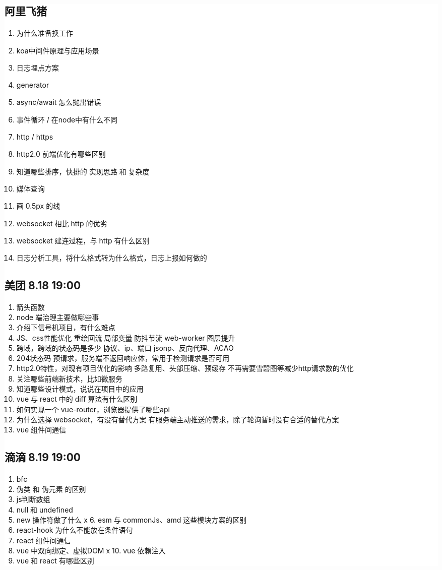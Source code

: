 ## 阿里飞猪
  1. 为什么准备换工作

  2. koa中间件原理与应用场景

  3. 日志埋点方案

  4. generator

  5. async/await 怎么抛出错误

  6. 事件循环 / 在node中有什么不同

  7. http / https

  8. http2.0 前端优化有哪些区别

  9. 知道哪些排序，快排的 实现思路 和 复杂度

  10. 媒体查询

  11. 画 0.5px 的线

  12. websocket 相比 http 的优劣

  13. websocket 建连过程，与 http 有什么区别

  14. 日志分析工具，将什么格式转为什么格式，日志上报如何做的

## 美团 8.18 19:00
  1. 箭头函数
  2. node 端治理主要做哪些事
  3. 介绍下信号机项目，有什么难点
  4. JS、css性能优化
    重绘回流
    局部变量
    防抖节流
    web-worker
    图层提升
  5. 跨域，跨域的状态码是多少
    协议、ip、端口
    jsonp、反向代理、ACAO
  6. 204状态码
    预请求，服务端不返回响应体，常用于检测请求是否可用
  7. http2.0特性，对现有项目优化的影响
    多路复用、头部压缩、预缓存
    不再需要雪碧图等减少http请求数的优化
  8. 关注哪些前端新技术，比如微服务
  9. 知道哪些设计模式，说说在项目中的应用
  10. vue 与 react 中的 diff 算法有什么区别
  11. 如何实现一个 vue-router，浏览器提供了哪些api
  12. 为什么选择 websocket，有没有替代方案
    有服务端主动推送的需求，除了轮询暂时没有合适的替代方案
  13. vue 组件间通信

## 滴滴 8.19 19:00
  1. bfc
  2. 伪类 和 伪元素 的区别
  3. js判断数组
  4. null 和 undefined
  5. new 操作符做了什么
  x 6. esm 与 commonJs、amd 这些模块方案的区别
  7. react-hook 为什么不能放在条件语句
  8. react 组件间通信
  9. vue 中双向绑定、虚拟DOM
  x 10. vue 依赖注入
  11. vue 和 react 有哪些区别